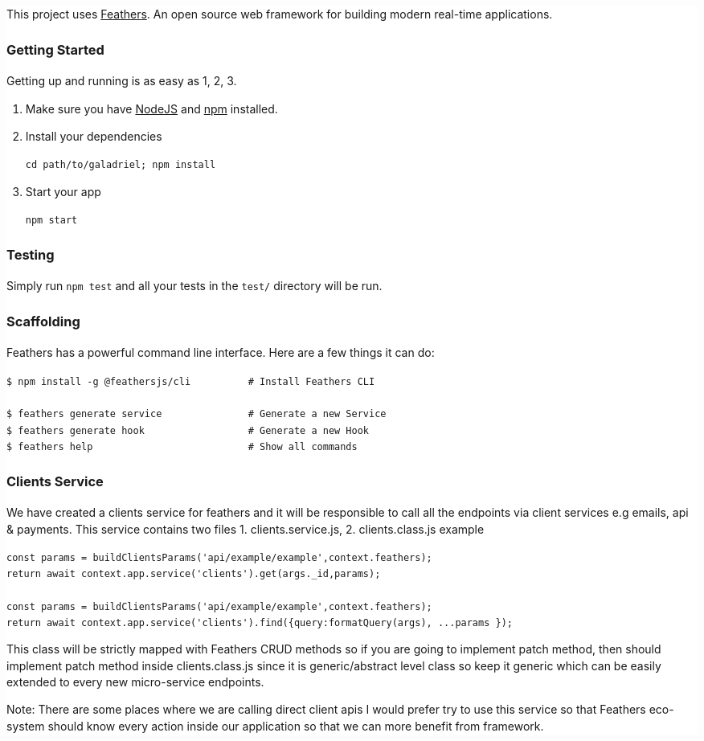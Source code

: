 This project uses [Feathers](http://feathersjs.com). An open source web framework for building modern real-time applications.

### Getting Started

Getting up and running is as easy as 1, 2, 3.

1. Make sure you have [NodeJS](https://nodejs.org/) and [npm](https://www.npmjs.com/) installed.
2. Install your dependencies

   ```
   cd path/to/galadriel; npm install
   ```

3. Start your app

   ```
   npm start
   ```

### Testing

Simply run `npm test` and all your tests in the `test/` directory will be run.

### Scaffolding

Feathers has a powerful command line interface. Here are a few things it can do:

```
$ npm install -g @feathersjs/cli          # Install Feathers CLI

$ feathers generate service               # Generate a new Service
$ feathers generate hook                  # Generate a new Hook
$ feathers help                           # Show all commands
```

### Clients Service

We have created a clients service for feathers and it will be responsible to call all the endpoints via client services e.g emails, api & payments. This service contains two files 1. clients.service.js, 2. clients.class.js example

```
const params = buildClientsParams('api/example/example',context.feathers);
return await context.app.service('clients').get(args._id,params);

const params = buildClientsParams('api/example/example',context.feathers);
return await context.app.service('clients').find({query:formatQuery(args), ...params });

```

This class will be strictly mapped with Feathers CRUD methods so if you are going to implement patch method, then should implement patch method inside clients.class.js since it is generic/abstract level class so keep it generic which can be easily extended to every new micro-service endpoints.

Note: There are some places where we are calling direct client apis I would prefer try to use this service so that Feathers eco-system should know every action inside our application so that we can more benefit from framework.
